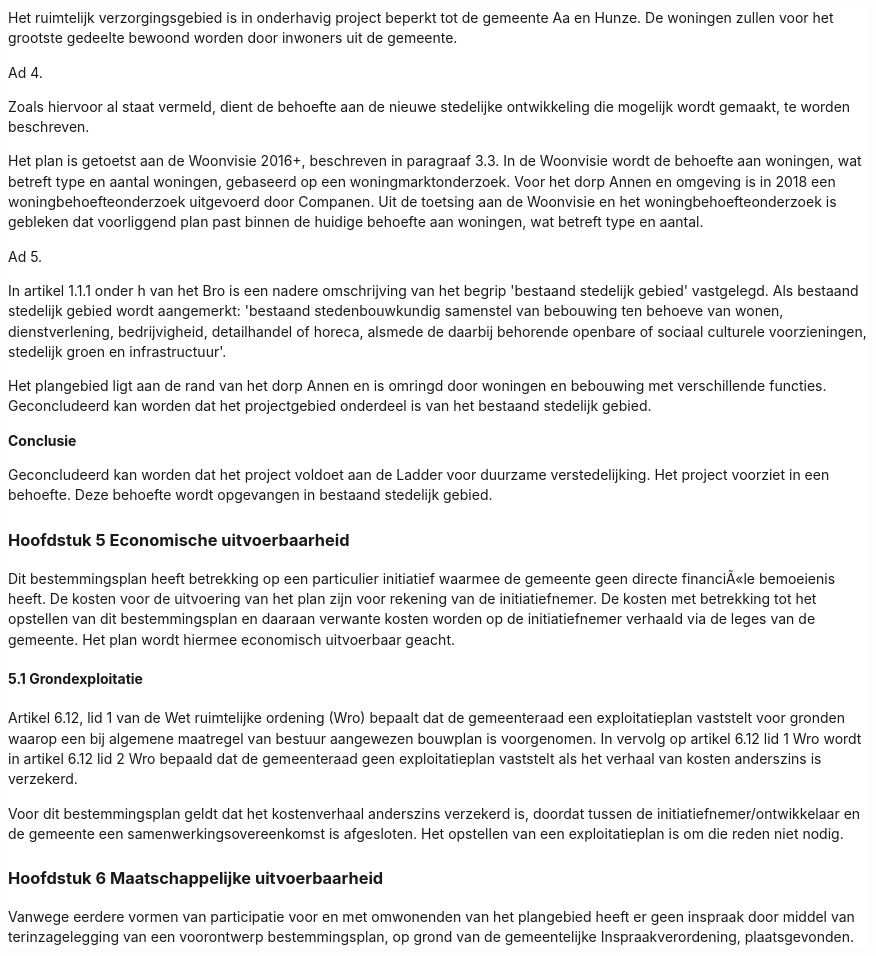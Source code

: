 Het ruimtelijk verzorgingsgebied is in onderhavig project beperkt tot de gemeente Aa en Hunze. De woningen zullen voor het grootste gedeelte bewoond worden door inwoners uit de gemeente.

Ad 4\.

Zoals hiervoor al staat vermeld, dient de behoefte aan de nieuwe stedelijke ontwikkeling die mogelijk wordt gemaakt, te worden beschreven.

Het plan is getoetst aan de Woonvisie 2016\+, beschreven in paragraaf 3\.3\. In de Woonvisie wordt de behoefte aan woningen, wat betreft type en aantal woningen, gebaseerd op een woningmarktonderzoek. Voor het dorp Annen en omgeving is in 2018 een woningbehoefteonderzoek uitgevoerd door Companen. Uit de toetsing aan de Woonvisie en het woningbehoefteonderzoek is gebleken dat voorliggend plan past binnen de huidige behoefte aan woningen, wat betreft type en aantal.

Ad 5\.

In artikel 1\.1\.1 onder h van het Bro is een nadere omschrijving van het begrip 'bestaand stedelijk gebied' vastgelegd. Als bestaand stedelijk gebied wordt aangemerkt: 'bestaand stedenbouwkundig samenstel van bebouwing ten behoeve van wonen, dienstverlening, bedrijvigheid, detailhandel of horeca, alsmede de daarbij behorende openbare of sociaal culturele voorzieningen, stedelijk groen en infrastructuur'.

Het plangebied ligt aan de rand van het dorp Annen en is omringd door woningen en bebouwing met verschillende functies. Geconcludeerd kan worden dat het projectgebied onderdeel is van het bestaand stedelijk gebied.

**Conclusie**

Geconcludeerd kan worden dat het project voldoet aan de Ladder voor duurzame verstedelijking. Het project voorziet in een behoefte. Deze behoefte wordt opgevangen in bestaand stedelijk gebied.

### Hoofdstuk 5 Economische uitvoerbaarheid

Dit bestemmingsplan heeft betrekking op een particulier initiatief waarmee de gemeente geen directe financiÃ«le bemoeienis heeft. De kosten voor de uitvoering van het plan zijn voor rekening van de initiatiefnemer. De kosten met betrekking tot het opstellen van dit bestemmingsplan en daaraan verwante kosten worden op de initiatiefnemer verhaald via de leges van de gemeente. Het plan wordt hiermee economisch uitvoerbaar geacht.

#### 5\.1 Grondexploitatie

Artikel 6\.12, lid 1 van de Wet ruimtelijke ordening (Wro) bepaalt dat de gemeenteraad een exploitatieplan vaststelt voor gronden waarop een bij algemene maatregel van bestuur aangewezen bouwplan is voorgenomen. In vervolg op artikel 6\.12 lid 1 Wro wordt in artikel 6\.12 lid 2 Wro bepaald dat de gemeenteraad geen exploitatieplan vaststelt als het verhaal van kosten anderszins is verzekerd.

Voor dit bestemmingsplan geldt dat het kostenverhaal anderszins verzekerd is, doordat tussen de initiatiefnemer/ontwikkelaar en de gemeente een samenwerkingsovereenkomst is afgesloten. Het opstellen van een exploitatieplan is om die reden niet nodig.

### Hoofdstuk 6 Maatschappelijke uitvoerbaarheid

Vanwege eerdere vormen van participatie voor en met omwonenden van het plangebied heeft er geen inspraak door middel van terinzagelegging van een voorontwerp bestemmingsplan, op grond van de gemeentelijke Inspraakverordening, plaatsgevonden.
